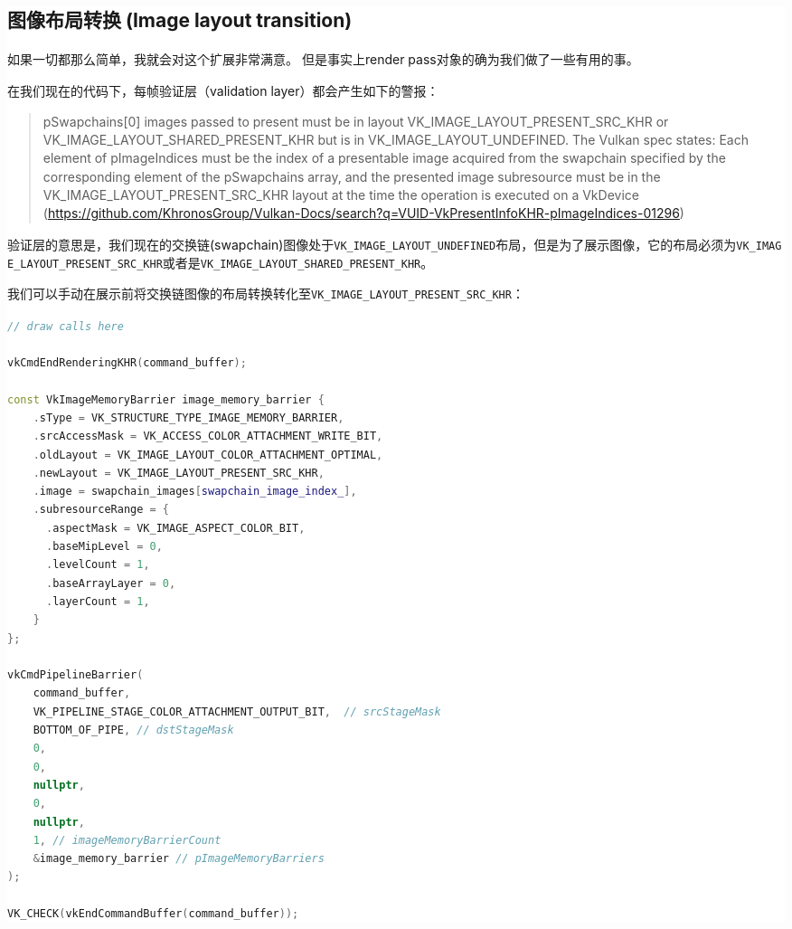 ## 图像布局转换 (Image layout transition)

如果一切都那么简单，我就会对这个扩展非常满意。
但是事实上render pass对象的确为我们做了一些有用的事。

在我们现在的代码下，每帧验证层（validation layer）都会产生如下的警报：

> pSwapchains[0] images passed to present must be in layout VK_IMAGE_LAYOUT_PRESENT_SRC_KHR or VK_IMAGE_LAYOUT_SHARED_PRESENT_KHR but is in VK_IMAGE_LAYOUT_UNDEFINED. The Vulkan spec states: Each element of pImageIndices must be the index of a presentable image acquired from the swapchain specified by the corresponding element of the pSwapchains array, and the presented image subresource must be in the VK_IMAGE_LAYOUT_PRESENT_SRC_KHR layout at the time the operation is executed on a VkDevice (https://github.com/KhronosGroup/Vulkan-Docs/search?q=VUID-VkPresentInfoKHR-pImageIndices-01296)

验证层的意思是，我们现在的交换链(swapchain)图像处于`VK_IMAGE_LAYOUT_UNDEFINED`布局，但是为了展示图像，它的布局必须为`VK_IMAGE_LAYOUT_PRESENT_SRC_KHR`或者是`VK_IMAGE_LAYOUT_SHARED_PRESENT_KHR`。

我们可以手动在展示前将交换链图像的布局转换转化至`VK_IMAGE_LAYOUT_PRESENT_SRC_KHR`：

```cpp
// draw calls here

vkCmdEndRenderingKHR(command_buffer);

const VkImageMemoryBarrier image_memory_barrier {
    .sType = VK_STRUCTURE_TYPE_IMAGE_MEMORY_BARRIER,
    .srcAccessMask = VK_ACCESS_COLOR_ATTACHMENT_WRITE_BIT,
    .oldLayout = VK_IMAGE_LAYOUT_COLOR_ATTACHMENT_OPTIMAL,
    .newLayout = VK_IMAGE_LAYOUT_PRESENT_SRC_KHR,
    .image = swapchain_images[swapchain_image_index_],
    .subresourceRange = {
      .aspectMask = VK_IMAGE_ASPECT_COLOR_BIT,
      .baseMipLevel = 0,
      .levelCount = 1,
      .baseArrayLayer = 0,
      .layerCount = 1,
    }
};

vkCmdPipelineBarrier(
    command_buffer,
    VK_PIPELINE_STAGE_COLOR_ATTACHMENT_OUTPUT_BIT,  // srcStageMask
    BOTTOM_OF_PIPE, // dstStageMask
    0,
    0,
    nullptr,
    0,
    nullptr,
    1, // imageMemoryBarrierCount
    &image_memory_barrier // pImageMemoryBarriers
);

VK_CHECK(vkEndCommandBuffer(command_buffer));
```
